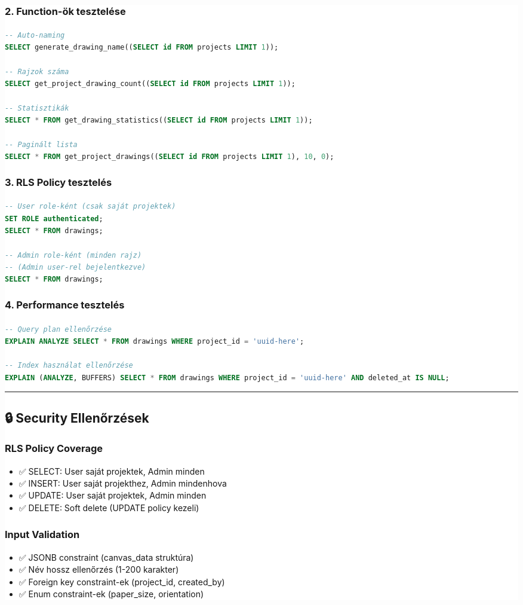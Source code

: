 ### 2. Function-ök tesztelése

```sql
-- Auto-naming
SELECT generate_drawing_name((SELECT id FROM projects LIMIT 1));

-- Rajzok száma
SELECT get_project_drawing_count((SELECT id FROM projects LIMIT 1));

-- Statisztikák
SELECT * FROM get_drawing_statistics((SELECT id FROM projects LIMIT 1));

-- Paginált lista
SELECT * FROM get_project_drawings((SELECT id FROM projects LIMIT 1), 10, 0);
```

### 3. RLS Policy tesztelés

```sql
-- User role-ként (csak saját projektek)
SET ROLE authenticated;
SELECT * FROM drawings;

-- Admin role-ként (minden rajz)
-- (Admin user-rel bejelentkezve)
SELECT * FROM drawings;
```

### 4. Performance tesztelés

```sql
-- Query plan ellenőrzése
EXPLAIN ANALYZE SELECT * FROM drawings WHERE project_id = 'uuid-here';

-- Index használat ellenőrzése
EXPLAIN (ANALYZE, BUFFERS) SELECT * FROM drawings WHERE project_id = 'uuid-here' AND deleted_at IS NULL;
```

---

## 🔒 Security Ellenőrzések

### RLS Policy Coverage
- ✅ SELECT: User saját projektek, Admin minden
- ✅ INSERT: User saját projekthez, Admin mindenhova
- ✅ UPDATE: User saját projektek, Admin minden
- ✅ DELETE: Soft delete (UPDATE policy kezeli)

### Input Validation
- ✅ JSONB constraint (canvas_data struktúra)
- ✅ Név hossz ellenőrzés (1-200 karakter)
- ✅ Foreign key constraint-ek (project_id, created_by)
- ✅ Enum constraint-ek (paper_size, orientation)
